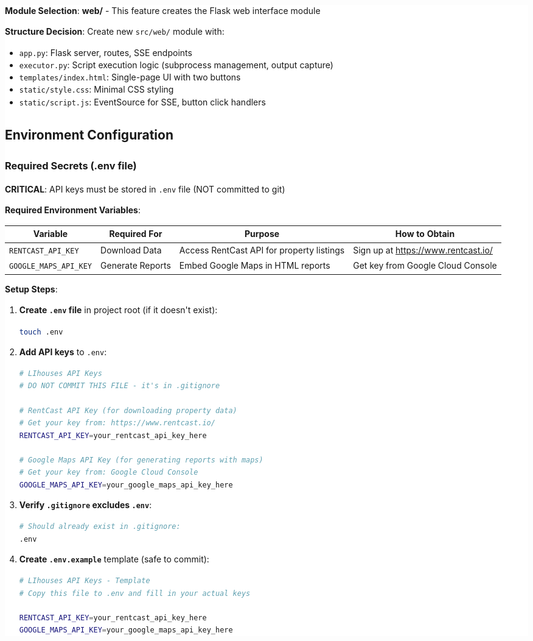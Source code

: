 
**Module Selection**: **web/** - This feature creates the Flask web interface module

**Structure Decision**: Create new `src/web/` module with:
- `app.py`: Flask server, routes, SSE endpoints
- `executor.py`: Script execution logic (subprocess management, output capture)
- `templates/index.html`: Single-page UI with two buttons
- `static/style.css`: Minimal CSS styling
- `static/script.js`: EventSource for SSE, button click handlers

## Environment Configuration

### Required Secrets (.env file)

**CRITICAL**: API keys must be stored in `.env` file (NOT committed to git)

**Required Environment Variables**:

| Variable | Required For | Purpose | How to Obtain |
|----------|-------------|---------|---------------|
| `RENTCAST_API_KEY` | Download Data | Access RentCast API for property listings | Sign up at https://www.rentcast.io/ |
| `GOOGLE_MAPS_API_KEY` | Generate Reports | Embed Google Maps in HTML reports | Get key from Google Cloud Console |

**Setup Steps**:

1. **Create `.env` file** in project root (if it doesn't exist):
   ```bash
   touch .env
   ```

2. **Add API keys** to `.env`:
   ```bash
   # LIhouses API Keys
   # DO NOT COMMIT THIS FILE - it's in .gitignore

   # RentCast API Key (for downloading property data)
   # Get your key from: https://www.rentcast.io/
   RENTCAST_API_KEY=your_rentcast_api_key_here

   # Google Maps API Key (for generating reports with maps)
   # Get your key from: Google Cloud Console
   GOOGLE_MAPS_API_KEY=your_google_maps_api_key_here
   ```

3. **Verify `.gitignore` excludes `.env`**:
   ```bash
   # Should already exist in .gitignore:
   .env
   ```

4. **Create `.env.example`** template (safe to commit):
   ```bash
   # LIhouses API Keys - Template
   # Copy this file to .env and fill in your actual keys

   RENTCAST_API_KEY=your_rentcast_api_key_here
   GOOGLE_MAPS_API_KEY=your_google_maps_api_key_here
   ```
